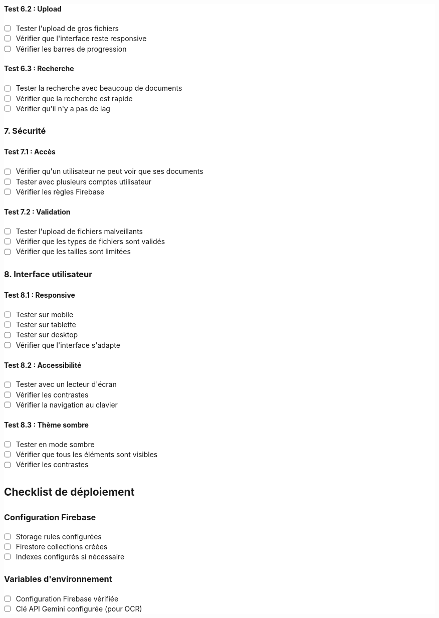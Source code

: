 #### Test 6.2 : Upload
- [ ] Tester l'upload de gros fichiers
- [ ] Vérifier que l'interface reste responsive
- [ ] Vérifier les barres de progression

#### Test 6.3 : Recherche
- [ ] Tester la recherche avec beaucoup de documents
- [ ] Vérifier que la recherche est rapide
- [ ] Vérifier qu'il n'y a pas de lag

### 7. Sécurité

#### Test 7.1 : Accès
- [ ] Vérifier qu'un utilisateur ne peut voir que ses documents
- [ ] Tester avec plusieurs comptes utilisateur
- [ ] Vérifier les règles Firebase

#### Test 7.2 : Validation
- [ ] Tester l'upload de fichiers malveillants
- [ ] Vérifier que les types de fichiers sont validés
- [ ] Vérifier que les tailles sont limitées

### 8. Interface utilisateur

#### Test 8.1 : Responsive
- [ ] Tester sur mobile
- [ ] Tester sur tablette
- [ ] Tester sur desktop
- [ ] Vérifier que l'interface s'adapte

#### Test 8.2 : Accessibilité
- [ ] Tester avec un lecteur d'écran
- [ ] Vérifier les contrastes
- [ ] Vérifier la navigation au clavier

#### Test 8.3 : Thème sombre
- [ ] Tester en mode sombre
- [ ] Vérifier que tous les éléments sont visibles
- [ ] Vérifier les contrastes

## Checklist de déploiement

### Configuration Firebase
- [ ] Storage rules configurées
- [ ] Firestore collections créées
- [ ] Indexes configurés si nécessaire

### Variables d'environnement
- [ ] Configuration Firebase vérifiée
- [ ] Clé API Gemini configurée (pour OCR)

